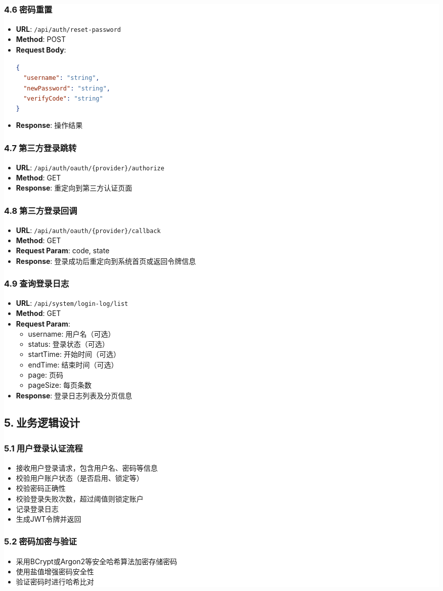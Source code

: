 ### 4.6 密码重置
- **URL**: `/api/auth/reset-password`
- **Method**: POST
- **Request Body**: 
  ```json
  {
    "username": "string",
    "newPassword": "string",
    "verifyCode": "string"
  }
  ```
- **Response**: 操作结果

### 4.7 第三方登录跳转
- **URL**: `/api/auth/oauth/{provider}/authorize`
- **Method**: GET
- **Response**: 重定向到第三方认证页面

### 4.8 第三方登录回调
- **URL**: `/api/auth/oauth/{provider}/callback`
- **Method**: GET
- **Request Param**: code, state
- **Response**: 登录成功后重定向到系统首页或返回令牌信息

### 4.9 查询登录日志
- **URL**: `/api/system/login-log/list`
- **Method**: GET
- **Request Param**: 
  - username: 用户名（可选）
  - status: 登录状态（可选）
  - startTime: 开始时间（可选）
  - endTime: 结束时间（可选）
  - page: 页码
  - pageSize: 每页条数
- **Response**: 登录日志列表及分页信息

## 5. 业务逻辑设计
### 5.1 用户登录认证流程
- 接收用户登录请求，包含用户名、密码等信息
- 校验用户账户状态（是否启用、锁定等）
- 校验密码正确性
- 校验登录失败次数，超过阈值则锁定账户
- 记录登录日志
- 生成JWT令牌并返回

### 5.2 密码加密与验证
- 采用BCrypt或Argon2等安全哈希算法加密存储密码
- 使用盐值增强密码安全性
- 验证密码时进行哈希比对

